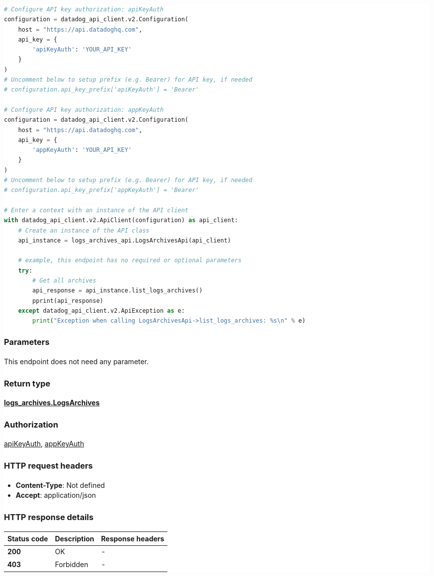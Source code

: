 ```python
# Configure API key authorization: apiKeyAuth
configuration = datadog_api_client.v2.Configuration(
    host = "https://api.datadoghq.com",
    api_key = {
        'apiKeyAuth': 'YOUR_API_KEY'
    }
)
# Uncomment below to setup prefix (e.g. Bearer) for API key, if needed
# configuration.api_key_prefix['apiKeyAuth'] = 'Bearer'

# Configure API key authorization: appKeyAuth
configuration = datadog_api_client.v2.Configuration(
    host = "https://api.datadoghq.com",
    api_key = {
        'appKeyAuth': 'YOUR_API_KEY'
    }
)
# Uncomment below to setup prefix (e.g. Bearer) for API key, if needed
# configuration.api_key_prefix['appKeyAuth'] = 'Bearer'

# Enter a context with an instance of the API client
with datadog_api_client.v2.ApiClient(configuration) as api_client:
    # Create an instance of the API class
    api_instance = logs_archives_api.LogsArchivesApi(api_client)
    
    # example, this endpoint has no required or optional parameters
    try:
        # Get all archives
        api_response = api_instance.list_logs_archives()
        pprint(api_response)
    except datadog_api_client.v2.ApiException as e:
        print("Exception when calling LogsArchivesApi->list_logs_archives: %s\n" % e)
```

### Parameters
This endpoint does not need any parameter.

### Return type

[**logs_archives.LogsArchives**](LogsArchives.md)

### Authorization

[apiKeyAuth](../README.md#apiKeyAuth), [appKeyAuth](../README.md#appKeyAuth)

### HTTP request headers

 - **Content-Type**: Not defined
 - **Accept**: application/json

### HTTP response details
| Status code | Description | Response headers |
|-------------|-------------|------------------|
**200** | OK |  -  |
**403** | Forbidden |  -  |
